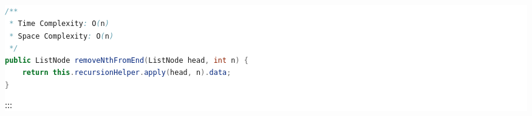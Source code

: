 ```java
/**
 * Time Complexity: O(n)
 * Space Complexity: O(n)
 */
public ListNode removeNthFromEnd(ListNode head, int n) {
    return this.recursionHelper.apply(head, n).data;
}
```
:::